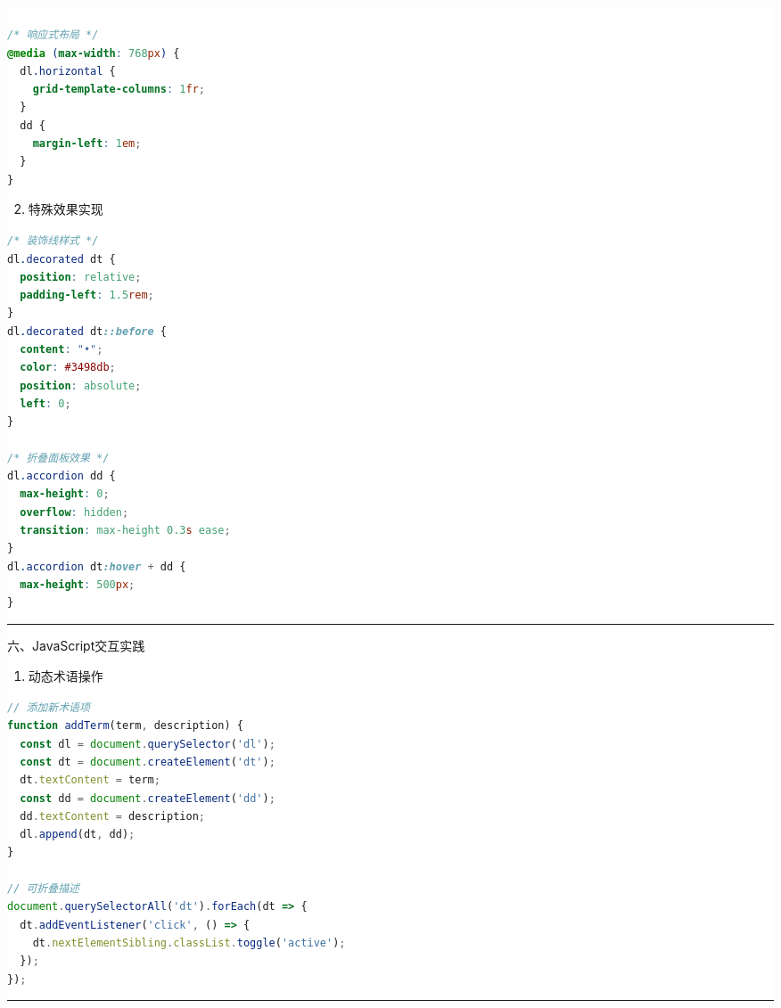 ```css 
 
/* 响应式布局 */
@media (max-width: 768px) {
  dl.horizontal {
    grid-template-columns: 1fr;
  }
  dd {
    margin-left: 1em;
  }
}
```
 
2. 特殊效果实现 
```css 
/* 装饰线样式 */
dl.decorated dt {
  position: relative;
  padding-left: 1.5rem;
}
dl.decorated dt::before {
  content: "•";
  color: #3498db;
  position: absolute;
  left: 0;
}
 
/* 折叠面板效果 */
dl.accordion dd {
  max-height: 0;
  overflow: hidden;
  transition: max-height 0.3s ease;
}
dl.accordion dt:hover + dd {
  max-height: 500px;
}
```
 
---
 
六、JavaScript交互实践 
 
1. 动态术语操作 
```javascript 
// 添加新术语项 
function addTerm(term, description) {
  const dl = document.querySelector('dl');
  const dt = document.createElement('dt');
  dt.textContent = term;
  const dd = document.createElement('dd');
  dd.textContent = description;
  dl.append(dt, dd);
}
 
// 可折叠描述 
document.querySelectorAll('dt').forEach(dt => {
  dt.addEventListener('click', () => {
    dt.nextElementSibling.classList.toggle('active');
  });
});
```
 
---